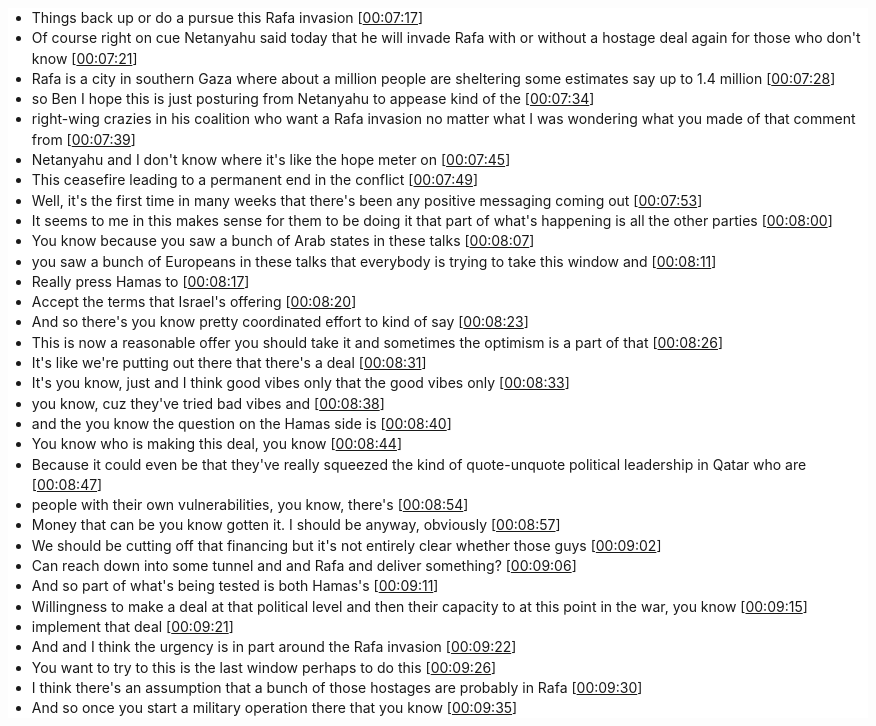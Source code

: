 *  Things back up or do a pursue this Rafa invasion [[00:07:17](https://www.youtube.com/watch?v=BMoL8bK2l0E&t=437.9s)]
*  Of course right on cue Netanyahu said today that he will invade Rafa with or without a hostage deal again for those who don't know [[00:07:21](https://www.youtube.com/watch?v=BMoL8bK2l0E&t=441.38s)]
*  Rafa is a city in southern Gaza where about a million people are sheltering some estimates say up to 1.4 million [[00:07:28](https://www.youtube.com/watch?v=BMoL8bK2l0E&t=448.53999999999996s)]
*  so Ben I hope this is just posturing from Netanyahu to appease kind of the [[00:07:34](https://www.youtube.com/watch?v=BMoL8bK2l0E&t=454.41999999999996s)]
*  right-wing crazies in his coalition who want a Rafa invasion no matter what I was wondering what you made of that comment from [[00:07:39](https://www.youtube.com/watch?v=BMoL8bK2l0E&t=459.41999999999996s)]
*  Netanyahu and I don't know where it's like the hope meter on [[00:07:45](https://www.youtube.com/watch?v=BMoL8bK2l0E&t=465.86s)]
*  This ceasefire leading to a permanent end in the conflict [[00:07:49](https://www.youtube.com/watch?v=BMoL8bK2l0E&t=469.21999999999997s)]
*  Well, it's the first time in many weeks that there's been any positive messaging coming out [[00:07:53](https://www.youtube.com/watch?v=BMoL8bK2l0E&t=473.14s)]
*  It seems to me in this makes sense for them to be doing it that part of what's happening is all the other parties [[00:08:00](https://www.youtube.com/watch?v=BMoL8bK2l0E&t=480.21999999999997s)]
*  You know because you saw a bunch of Arab states in these talks [[00:08:07](https://www.youtube.com/watch?v=BMoL8bK2l0E&t=487.46s)]
*  you saw a bunch of Europeans in these talks that everybody is trying to take this window and [[00:08:11](https://www.youtube.com/watch?v=BMoL8bK2l0E&t=491.26s)]
*  Really press Hamas to [[00:08:17](https://www.youtube.com/watch?v=BMoL8bK2l0E&t=497.62s)]
*  Accept the terms that Israel's offering [[00:08:20](https://www.youtube.com/watch?v=BMoL8bK2l0E&t=500.82000000000005s)]
*  And so there's you know pretty coordinated effort to kind of say [[00:08:23](https://www.youtube.com/watch?v=BMoL8bK2l0E&t=503.3s)]
*  This is now a reasonable offer you should take it and sometimes the optimism is a part of that [[00:08:26](https://www.youtube.com/watch?v=BMoL8bK2l0E&t=506.38s)]
*  It's like we're putting out there that there's a deal [[00:08:31](https://www.youtube.com/watch?v=BMoL8bK2l0E&t=511.1s)]
*  It's you know, just and I think good vibes only that the good vibes only [[00:08:33](https://www.youtube.com/watch?v=BMoL8bK2l0E&t=513.4200000000001s)]
*  you know, cuz they've tried bad vibes and [[00:08:38](https://www.youtube.com/watch?v=BMoL8bK2l0E&t=518.46s)]
*  and the you know the question on the Hamas side is [[00:08:40](https://www.youtube.com/watch?v=BMoL8bK2l0E&t=520.78s)]
*  You know who is making this deal, you know [[00:08:44](https://www.youtube.com/watch?v=BMoL8bK2l0E&t=524.86s)]
*  Because it could even be that they've really squeezed the kind of quote-unquote political leadership in Qatar who are [[00:08:47](https://www.youtube.com/watch?v=BMoL8bK2l0E&t=527.78s)]
*  people with their own vulnerabilities, you know, there's [[00:08:54](https://www.youtube.com/watch?v=BMoL8bK2l0E&t=534.9s)]
*  Money that can be you know gotten it. I should be anyway, obviously [[00:08:57](https://www.youtube.com/watch?v=BMoL8bK2l0E&t=537.98s)]
*  We should be cutting off that financing but it's not entirely clear whether those guys [[00:09:02](https://www.youtube.com/watch?v=BMoL8bK2l0E&t=542.1800000000001s)]
*  Can reach down into some tunnel and and Rafa and deliver something? [[00:09:06](https://www.youtube.com/watch?v=BMoL8bK2l0E&t=546.94s)]
*  And so part of what's being tested is both Hamas's [[00:09:11](https://www.youtube.com/watch?v=BMoL8bK2l0E&t=551.6600000000001s)]
*  Willingness to make a deal at that political level and then their capacity to at this point in the war, you know [[00:09:15](https://www.youtube.com/watch?v=BMoL8bK2l0E&t=555.7s)]
*  implement that deal [[00:09:21](https://www.youtube.com/watch?v=BMoL8bK2l0E&t=561.26s)]
*  And and I think the urgency is in part around the Rafa invasion [[00:09:22](https://www.youtube.com/watch?v=BMoL8bK2l0E&t=562.86s)]
*  You want to try to this is the last window perhaps to do this [[00:09:26](https://www.youtube.com/watch?v=BMoL8bK2l0E&t=566.48s)]
*  I think there's an assumption that a bunch of those hostages are probably in Rafa [[00:09:30](https://www.youtube.com/watch?v=BMoL8bK2l0E&t=570.02s)]
*  And so once you start a military operation there that you know [[00:09:35](https://www.youtube.com/watch?v=BMoL8bK2l0E&t=575.58s)]